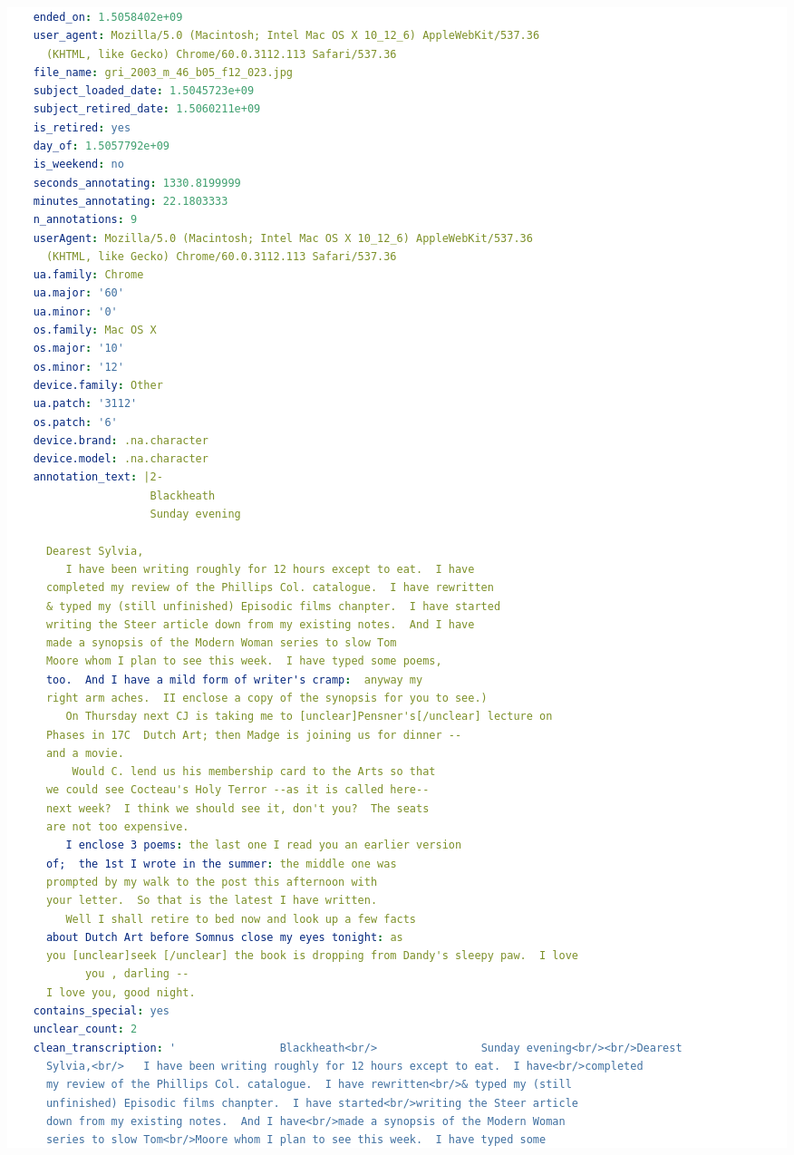 ```yaml
    ended_on: 1.5058402e+09
    user_agent: Mozilla/5.0 (Macintosh; Intel Mac OS X 10_12_6) AppleWebKit/537.36
      (KHTML, like Gecko) Chrome/60.0.3112.113 Safari/537.36
    file_name: gri_2003_m_46_b05_f12_023.jpg
    subject_loaded_date: 1.5045723e+09
    subject_retired_date: 1.5060211e+09
    is_retired: yes
    day_of: 1.5057792e+09
    is_weekend: no
    seconds_annotating: 1330.8199999
    minutes_annotating: 22.1803333
    n_annotations: 9
    userAgent: Mozilla/5.0 (Macintosh; Intel Mac OS X 10_12_6) AppleWebKit/537.36
      (KHTML, like Gecko) Chrome/60.0.3112.113 Safari/537.36
    ua.family: Chrome
    ua.major: '60'
    ua.minor: '0'
    os.family: Mac OS X
    os.major: '10'
    os.minor: '12'
    device.family: Other
    ua.patch: '3112'
    os.patch: '6'
    device.brand: .na.character
    device.model: .na.character
    annotation_text: |2-
                      Blackheath
                      Sunday evening

      Dearest Sylvia,
         I have been writing roughly for 12 hours except to eat.  I have
      completed my review of the Phillips Col. catalogue.  I have rewritten
      & typed my (still unfinished) Episodic films chanpter.  I have started
      writing the Steer article down from my existing notes.  And I have
      made a synopsis of the Modern Woman series to slow Tom
      Moore whom I plan to see this week.  I have typed some poems,
      too.  And I have a mild form of writer's cramp:  anyway my
      right arm aches.  II enclose a copy of the synopsis for you to see.)
         On Thursday next CJ is taking me to [unclear]Pensner's[/unclear] lecture on
      Phases in 17C  Dutch Art; then Madge is joining us for dinner --
      and a movie.
          Would C. lend us his membership card to the Arts so that
      we could see Cocteau's Holy Terror --as it is called here--
      next week?  I think we should see it, don't you?  The seats
      are not too expensive.
         I enclose 3 poems: the last one I read you an earlier version
      of;  the 1st I wrote in the summer: the middle one was
      prompted by my walk to the post this afternoon with
      your letter.  So that is the latest I have written.
         Well I shall retire to bed now and look up a few facts
      about Dutch Art before Somnus close my eyes tonight: as
      you [unclear]seek [/unclear] the book is dropping from Dandy's sleepy paw.  I love
            you , darling --
      I love you, good night.
    contains_special: yes
    unclear_count: 2
    clean_transcription: '                Blackheath<br/>                Sunday evening<br/><br/>Dearest
      Sylvia,<br/>   I have been writing roughly for 12 hours except to eat.  I have<br/>completed
      my review of the Phillips Col. catalogue.  I have rewritten<br/>& typed my (still
      unfinished) Episodic films chanpter.  I have started<br/>writing the Steer article
      down from my existing notes.  And I have<br/>made a synopsis of the Modern Woman
      series to slow Tom<br/>Moore whom I plan to see this week.  I have typed some
```
